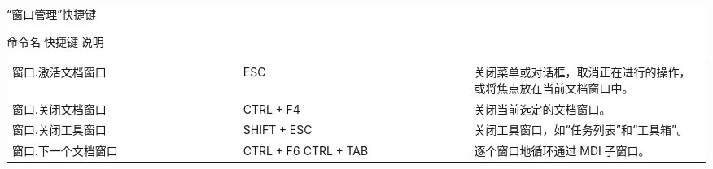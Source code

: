 “窗口管理”快捷键







<table cellspacing="0" class="dtTABLE FCK__ShowTableBorders" >
<tbody >
<tr valign="top" >
命令名
快捷键
说明
</tr>
<tr valign="top" >

<td width="33%" >窗口.激活文档窗口
</td>

<td width="33%" >ESC
</td>

<td width="34%" >关闭菜单或对话框，取消正在进行的操作，或将焦点放在当前文档窗口中。
</td>
</tr>
<tr valign="top" >

<td width="33%" >窗口.关闭文档窗口
</td>

<td width="33%" >CTRL + F4
</td>

<td width="34%" >关闭当前选定的文档窗口。
</td>
</tr>
<tr valign="top" >

<td width="33%" >窗口.关闭工具窗口
</td>

<td width="33%" >SHIFT + ESC
</td>

<td width="34%" >关闭工具窗口，如“任务列表”和“工具箱”。
</td>
</tr>
<tr valign="top" >

<td width="33%" >窗口.下一个文档窗口
</td>

<td width="33%" >CTRL + F6
CTRL + TAB
</td>

<td width="34%" >逐个窗口地循环通过 MDI 子窗口。
</td>
</tr>
<tr valign="top" >
